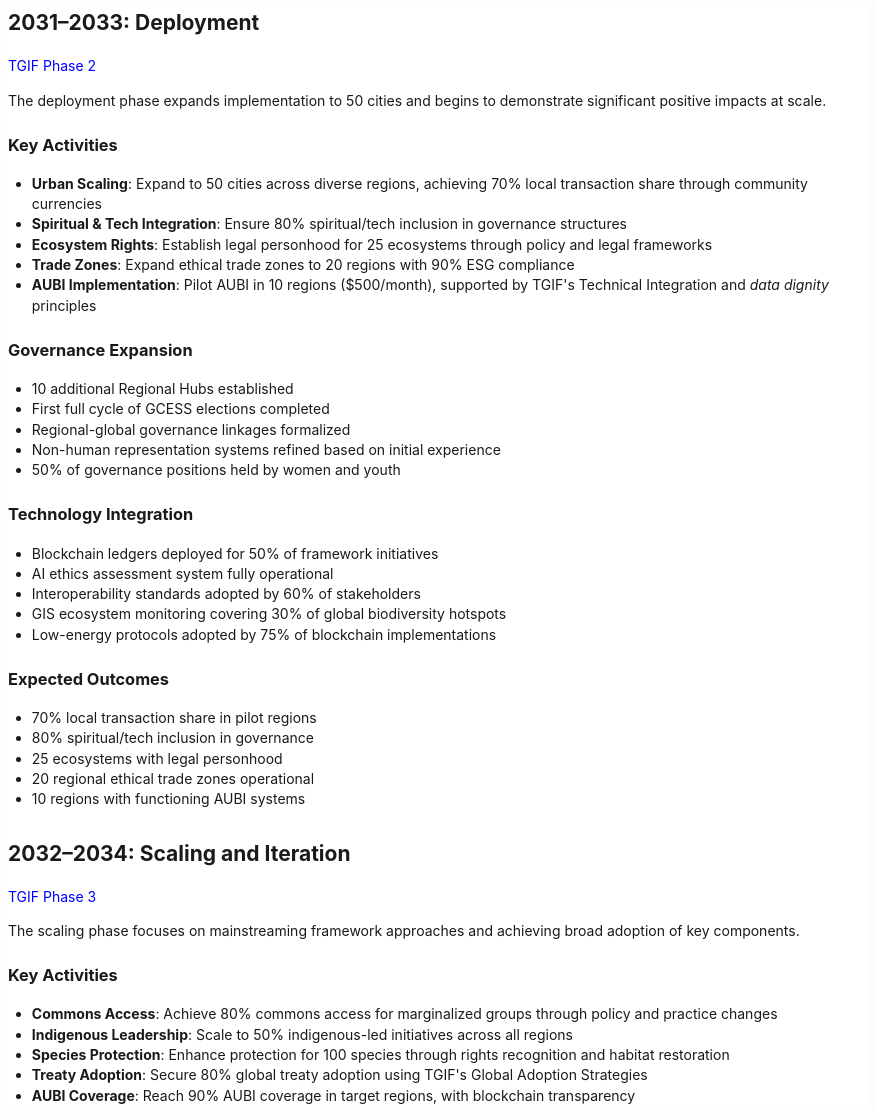 ## <a id="2031–2033"></a>2031–2033: Deployment
<span style="color: blue;">TGIF Phase 2</span>

The deployment phase expands implementation to 50 cities and begins to demonstrate significant positive impacts at scale.

### Key Activities

- **Urban Scaling**: Expand to 50 cities across diverse regions, achieving 70% local transaction share through community currencies
- **Spiritual & Tech Integration**: Ensure 80% spiritual/tech inclusion in governance structures
- **Ecosystem Rights**: Establish legal personhood for 25 ecosystems through policy and legal frameworks
- **Trade Zones**: Expand ethical trade zones to 20 regions with 90% ESG compliance
- **AUBI Implementation**: Pilot AUBI in 10 regions ($500/month), supported by TGIF's Technical Integration and *data dignity* principles

### Governance Expansion

- 10 additional Regional Hubs established
- First full cycle of GCESS elections completed
- Regional-global governance linkages formalized
- Non-human representation systems refined based on initial experience
- 50% of governance positions held by women and youth

### Technology Integration

- Blockchain ledgers deployed for 50% of framework initiatives
- AI ethics assessment system fully operational
- Interoperability standards adopted by 60% of stakeholders
- GIS ecosystem monitoring covering 30% of global biodiversity hotspots
- Low-energy protocols adopted by 75% of blockchain implementations

### Expected Outcomes

- 70% local transaction share in pilot regions
- 80% spiritual/tech inclusion in governance
- 25 ecosystems with legal personhood
- 20 regional ethical trade zones operational
- 10 regions with functioning AUBI systems

## <a id="2034–2036"></a>2032–2034: Scaling and Iteration
<span style="color: blue;">TGIF Phase 3</span>

The scaling phase focuses on mainstreaming framework approaches and achieving broad adoption of key components.

### Key Activities

- **Commons Access**: Achieve 80% commons access for marginalized groups through policy and practice changes
- **Indigenous Leadership**: Scale to 50% indigenous-led initiatives across all regions
- **Species Protection**: Enhance protection for 100 species through rights recognition and habitat restoration
- **Treaty Adoption**: Secure 80% global treaty adoption using TGIF's Global Adoption Strategies
- **AUBI Coverage**: Reach 90% AUBI coverage in target regions, with blockchain transparency
